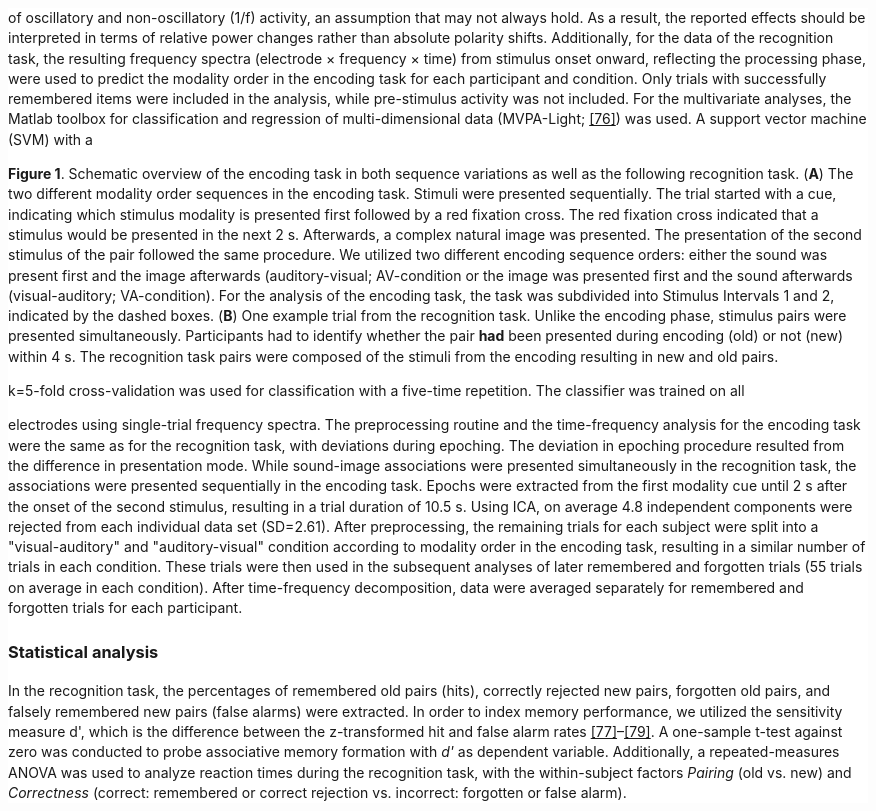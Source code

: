 
of oscillatory and non-oscillatory (1/f) activity, an assumption that may not always hold. As a result, the reported effects should be interpreted in terms of relative power changes rather than absolute polarity shifts. Additionally, for the data of the recognition task, the resulting frequency spectra (electrode × frequency × time) from stimulus onset onward, reflecting the processing phase, were used to predict the modality order in the encoding task for each participant and condition. Only trials with successfully remembered items were included in the analysis, while pre-stimulus activity was not included. For the multivariate analyses, the Matlab toolbox for classification and regression of multi-dimensional data (MVPA-Light; [[76]](#ref-76)) was used. A support vector machine (SVM) with a

**Figure 1**. Schematic overview of the encoding task in both sequence variations as well as the following recognition task. (**A**) The two different modality order sequences in the encoding task. Stimuli were presented sequentially. The trial started with a cue, indicating which stimulus modality is presented first followed by a red fixation cross. The red fixation cross indicated that a stimulus would be presented in the next 2 s. Afterwards, a complex natural image was presented. The presentation of the second stimulus of the pair followed the same procedure. We utilized two different encoding sequence orders: either the sound was present first and the image afterwards (auditory-visual; AV-condition or the image was presented first and the sound afterwards (visual-auditory; VA-condition). For the analysis of the encoding task, the task was subdivided into Stimulus Intervals 1 and 2, indicated by the dashed boxes. (**B**) One example trial from the recognition task. Unlike the encoding phase, stimulus pairs were presented simultaneously. Participants had to identify whether the pair **had** been presented during encoding (old) or not (new) within 4 s. The recognition task pairs were composed of the stimuli from the encoding resulting in new and old pairs.

k=5-fold cross-validation was used for classification with a five-time repetition. The classifier was trained on all

electrodes using single-trial frequency spectra. The preprocessing routine and the time-frequency analysis for the encoding task were the same as for the recognition task, with deviations during epoching. The deviation in epoching procedure resulted from the difference in presentation mode. While sound-image associations were presented simultaneously in the recognition task, the associations were presented sequentially in the encoding task. Epochs were extracted from the first modality cue until 2 s after the onset of the second stimulus, resulting in a trial duration of 10.5 s. Using ICA, on average 4.8 independent components were rejected from each individual data set (SD=2.61). After preprocessing, the remaining trials for each subject were split into a "visual-auditory" and "auditory-visual" condition according to modality order in the encoding task, resulting in a similar number of trials in each condition. These trials were then used in the subsequent analyses of later remembered and forgotten trials (55 trials on average in each condition). After time-frequency decomposition, data were averaged separately for remembered and forgotten trials for each participant.

### Statistical analysis

In the recognition task, the percentages of remembered old pairs (hits), correctly rejected new pairs, forgotten old pairs, and falsely remembered new pairs (false alarms) were extracted. In order to index memory performance, we utilized the sensitivity measure d', which is the difference between the z-transformed hit and false alarm rates [[77]](#ref-77)–[[79]](#ref-79). A one-sample t-test against zero was conducted to probe associative memory formation with *d'* as dependent variable. Additionally, a repeated-measures ANOVA was used to analyze reaction times during the recognition task, with the within-subject factors *Pairing* (old vs. new) and *Correctness* (correct: remembered or correct rejection vs. incorrect: forgotten or false alarm).

